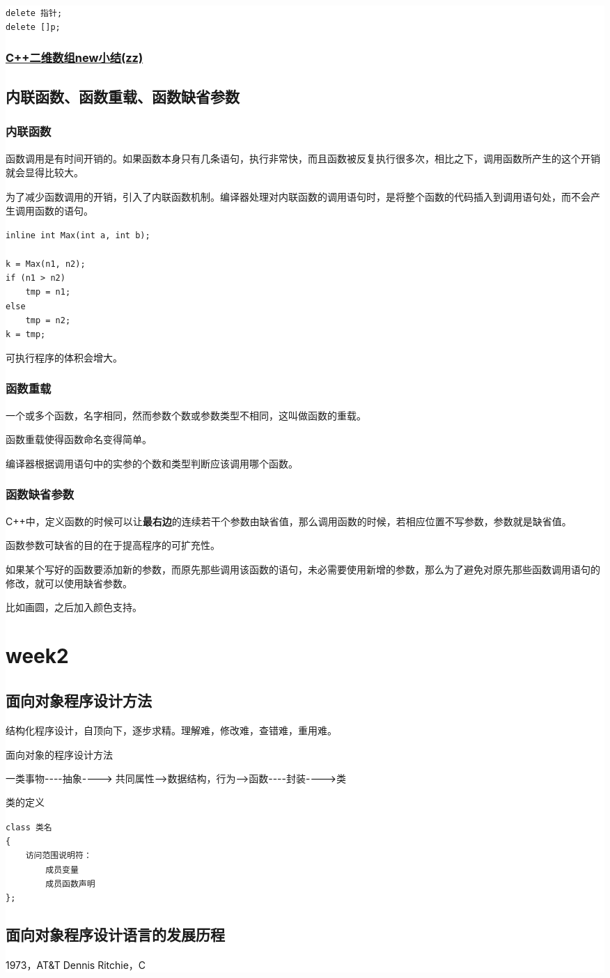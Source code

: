 	delete 指针;
	delete []p;

### [C++二维数组new小结(zz)](http://www.cnblogs.com/beyondstorm/archive/2008/08/26/1276278.html) ###

## 内联函数、函数重载、函数缺省参数 ##
### 内联函数 ###
函数调用是有时间开销的。如果函数本身只有几条语句，执行非常快，而且函数被反复执行很多次，相比之下，调用函数所产生的这个开销就会显得比较大。

为了减少函数调用的开销，引入了内联函数机制。编译器处理对内联函数的调用语句时，是将整个函数的代码插入到调用语句处，而不会产生调用函数的语句。

	inline int Max(int a, int b);

	k = Max(n1, n2);
	if (n1 > n2)
		tmp = n1;
	else
		tmp = n2;
	k = tmp;

可执行程序的体积会增大。
### 函数重载 ###
一个或多个函数，名字相同，然而参数个数或参数类型不相同，这叫做函数的重载。

函数重载使得函数命名变得简单。

编译器根据调用语句中的实参的个数和类型判断应该调用哪个函数。
### 函数缺省参数 ###
C++中，定义函数的时候可以让**最右边**的连续若干个参数由缺省值，那么调用函数的时候，若相应位置不写参数，参数就是缺省值。

函数参数可缺省的目的在于提高程序的可扩充性。

如果某个写好的函数要添加新的参数，而原先那些调用该函数的语句，未必需要使用新增的参数，那么为了避免对原先那些函数调用语句的修改，就可以使用缺省参数。

比如画圆，之后加入颜色支持。

# week2 #
## 面向对象程序设计方法 ##
结构化程序设计，自顶向下，逐步求精。理解难，修改难，查错难，重用难。

面向对象的程序设计方法

一类事物----抽象----> 共同属性-->数据结构，行为-->函数----封装---->类

类的定义

	class 类名
	{
		访问范围说明符：
			成员变量
			成员函数声明
	};
## 面向对象程序设计语言的发展历程 ##
1973，AT&T Dennis Ritchie，C
